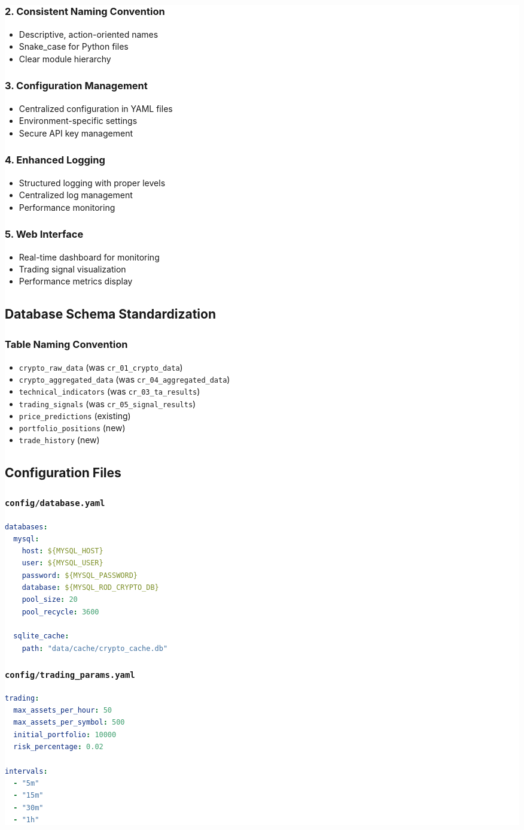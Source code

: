 ### 2. Consistent Naming Convention
- Descriptive, action-oriented names
- Snake_case for Python files
- Clear module hierarchy

### 3. Configuration Management
- Centralized configuration in YAML files
- Environment-specific settings
- Secure API key management

### 4. Enhanced Logging
- Structured logging with proper levels
- Centralized log management
- Performance monitoring

### 5. Web Interface
- Real-time dashboard for monitoring
- Trading signal visualization
- Performance metrics display

## Database Schema Standardization

### Table Naming Convention
- `crypto_raw_data` (was `cr_01_crypto_data`)
- `crypto_aggregated_data` (was `cr_04_aggregated_data`)
- `technical_indicators` (was `cr_03_ta_results`)
- `trading_signals` (was `cr_05_signal_results`)
- `price_predictions` (existing)
- `portfolio_positions` (new)
- `trade_history` (new)

## Configuration Files

### `config/database.yaml`
```yaml
databases:
  mysql:
    host: ${MYSQL_HOST}
    user: ${MYSQL_USER}
    password: ${MYSQL_PASSWORD}
    database: ${MYSQL_ROD_CRYPTO_DB}
    pool_size: 20
    pool_recycle: 3600
  
  sqlite_cache:
    path: "data/cache/crypto_cache.db"
```

### `config/trading_params.yaml`
```yaml
trading:
  max_assets_per_hour: 50
  max_assets_per_symbol: 500
  initial_portfolio: 10000
  risk_percentage: 0.02
  
intervals:
  - "5m"
  - "15m" 
  - "30m"
  - "1h"
```